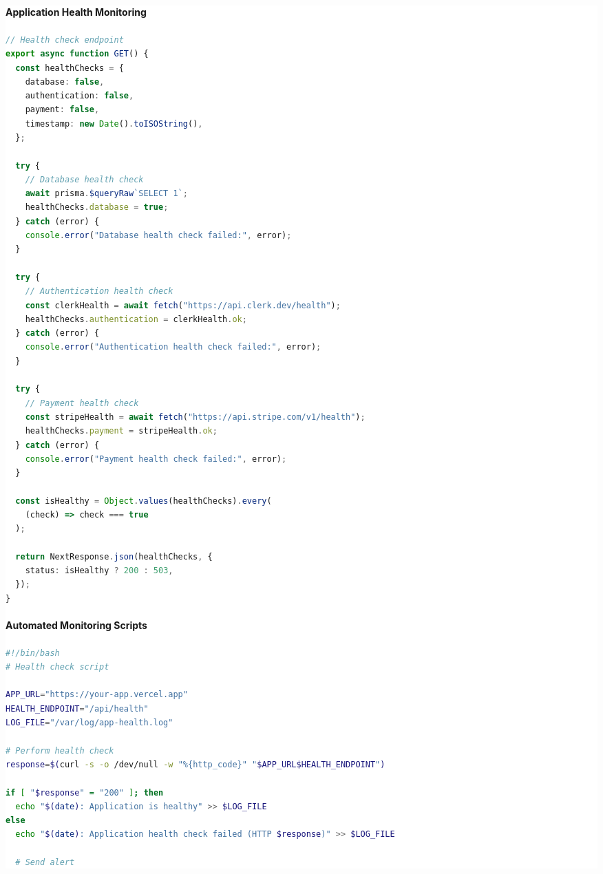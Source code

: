 #### Application Health Monitoring

```typescript
// Health check endpoint
export async function GET() {
  const healthChecks = {
    database: false,
    authentication: false,
    payment: false,
    timestamp: new Date().toISOString(),
  };

  try {
    // Database health check
    await prisma.$queryRaw`SELECT 1`;
    healthChecks.database = true;
  } catch (error) {
    console.error("Database health check failed:", error);
  }

  try {
    // Authentication health check
    const clerkHealth = await fetch("https://api.clerk.dev/health");
    healthChecks.authentication = clerkHealth.ok;
  } catch (error) {
    console.error("Authentication health check failed:", error);
  }

  try {
    // Payment health check
    const stripeHealth = await fetch("https://api.stripe.com/v1/health");
    healthChecks.payment = stripeHealth.ok;
  } catch (error) {
    console.error("Payment health check failed:", error);
  }

  const isHealthy = Object.values(healthChecks).every(
    (check) => check === true
  );

  return NextResponse.json(healthChecks, {
    status: isHealthy ? 200 : 503,
  });
}
```

#### Automated Monitoring Scripts

```bash
#!/bin/bash
# Health check script

APP_URL="https://your-app.vercel.app"
HEALTH_ENDPOINT="/api/health"
LOG_FILE="/var/log/app-health.log"

# Perform health check
response=$(curl -s -o /dev/null -w "%{http_code}" "$APP_URL$HEALTH_ENDPOINT")

if [ "$response" = "200" ]; then
  echo "$(date): Application is healthy" >> $LOG_FILE
else
  echo "$(date): Application health check failed (HTTP $response)" >> $LOG_FILE

  # Send alert
```